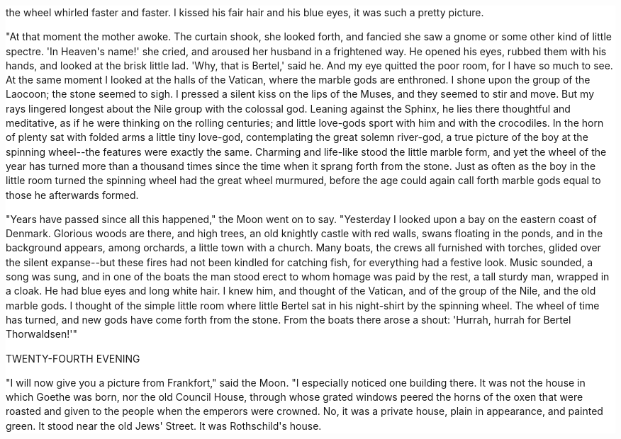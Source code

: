 the wheel whirled faster and faster. I kissed his fair hair and his
blue eyes, it was such a pretty picture.

"At that moment the mother awoke. The curtain shook, she looked
forth, and fancied she saw a gnome or some other kind of little
spectre. 'In Heaven's name!' she cried, and aroused her husband in a
frightened way. He opened his eyes, rubbed them with his hands, and
looked at the brisk little lad. 'Why, that is Bertel,' said he. And my
eye quitted the poor room, for I have so much to see. At the same
moment I looked at the halls of the Vatican, where the marble gods are
enthroned. I shone upon the group of the Laocoon; the stone seemed
to sigh. I pressed a silent kiss on the lips of the Muses, and they
seemed to stir and move. But my rays lingered longest about the Nile
group with the colossal god. Leaning against the Sphinx, he lies there
thoughtful and meditative, as if he were thinking on the rolling
centuries; and little love-gods sport with him and with the
crocodiles. In the horn of plenty sat with folded arms a little tiny
love-god, contemplating the great solemn river-god, a true picture
of the boy at the spinning wheel--the features were exactly the
same. Charming and life-like stood the little marble form, and yet the
wheel of the year has turned more than a thousand times since the time
when it sprang forth from the stone. Just as often as the boy in the
little room turned the spinning wheel had the great wheel murmured,
before the age could again call forth marble gods equal to those he
afterwards formed.

"Years have passed since all this happened," the Moon went on to
say. "Yesterday I looked upon a bay on the eastern coast of Denmark.
Glorious woods are there, and high trees, an old knightly castle
with red walls, swans floating in the ponds, and in the background
appears, among orchards, a little town with a church. Many boats,
the crews all furnished with torches, glided over the silent
expanse--but these fires had not been kindled for catching fish, for
everything had a festive look. Music sounded, a song was sung, and
in one of the boats the man stood erect to whom homage was paid by the
rest, a tall sturdy man, wrapped in a cloak. He had blue eyes and long
white hair. I knew him, and thought of the Vatican, and of the group
of the Nile, and the old marble gods. I thought of the simple little
room where little Bertel sat in his night-shirt by the spinning wheel.
The wheel of time has turned, and new gods have come forth from the
stone. From the boats there arose a shout: 'Hurrah, hurrah for
Bertel Thorwaldsen!'"


TWENTY-FOURTH EVENING

"I will now give you a picture from Frankfort," said the Moon.
"I especially noticed one building there. It was not the house in
which Goethe was born, nor the old Council House, through whose grated
windows peered the horns of the oxen that were roasted and given to
the people when the emperors were crowned. No, it was a private house,
plain in appearance, and painted green. It stood near the old Jews'
Street. It was Rothschild's house.
